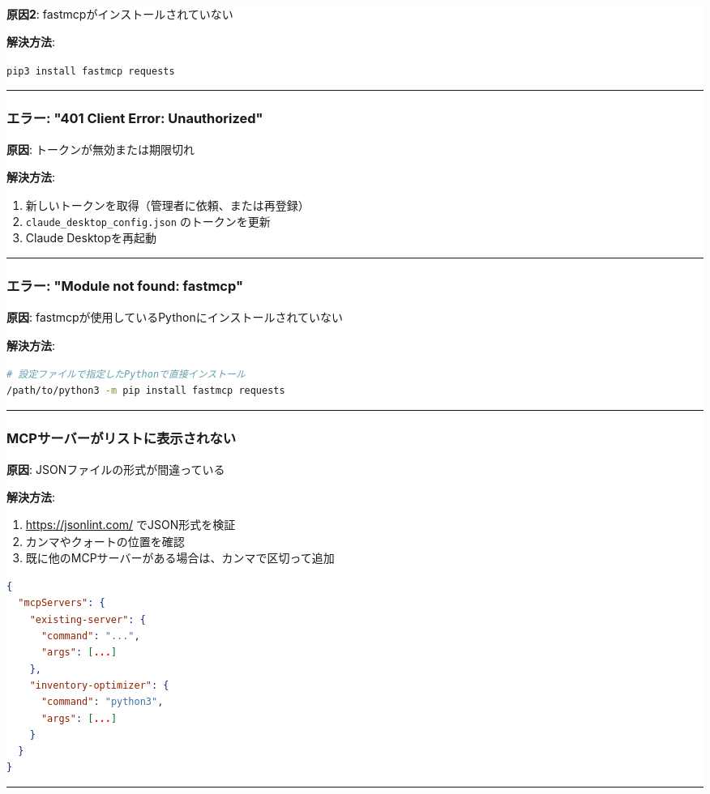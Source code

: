 **原因2**: fastmcpがインストールされていない

**解決方法**:
```bash
pip3 install fastmcp requests
```

---

### エラー: "401 Client Error: Unauthorized"

**原因**: トークンが無効または期限切れ

**解決方法**:
1. 新しいトークンを取得（管理者に依頼、または再登録）
2. `claude_desktop_config.json` のトークンを更新
3. Claude Desktopを再起動

---

### エラー: "Module not found: fastmcp"

**原因**: fastmcpが使用しているPythonにインストールされていない

**解決方法**:
```bash
# 設定ファイルで指定したPythonで直接インストール
/path/to/python3 -m pip install fastmcp requests
```

---

### MCPサーバーがリストに表示されない

**原因**: JSONファイルの形式が間違っている

**解決方法**:
1. https://jsonlint.com/ でJSON形式を検証
2. カンマやクォートの位置を確認
3. 既に他のMCPサーバーがある場合は、カンマで区切って追加

```json
{
  "mcpServers": {
    "existing-server": {
      "command": "...",
      "args": [...]
    },
    "inventory-optimizer": {
      "command": "python3",
      "args": [...]
    }
  }
}
```

---